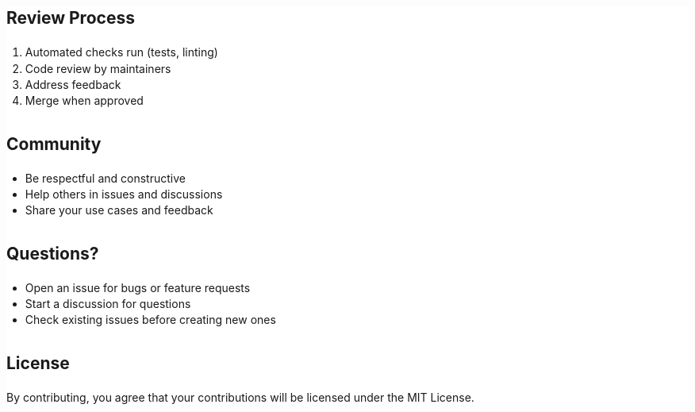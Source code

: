 ## Review Process

1. Automated checks run (tests, linting)
2. Code review by maintainers
3. Address feedback
4. Merge when approved

## Community

- Be respectful and constructive
- Help others in issues and discussions
- Share your use cases and feedback

## Questions?

- Open an issue for bugs or feature requests
- Start a discussion for questions
- Check existing issues before creating new ones

## License

By contributing, you agree that your contributions will be licensed under the MIT License.

